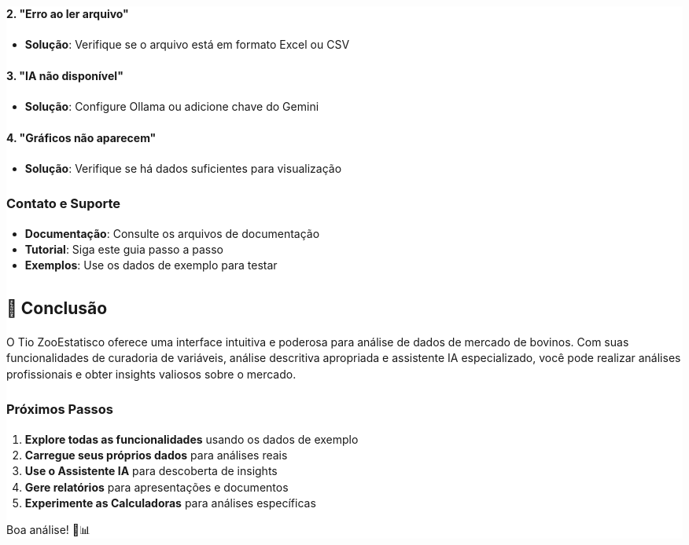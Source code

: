 #### 2. "Erro ao ler arquivo"
- **Solução**: Verifique se o arquivo está em formato Excel ou CSV

#### 3. "IA não disponível"
- **Solução**: Configure Ollama ou adicione chave do Gemini

#### 4. "Gráficos não aparecem"
- **Solução**: Verifique se há dados suficientes para visualização

### Contato e Suporte
- **Documentação**: Consulte os arquivos de documentação
- **Tutorial**: Siga este guia passo a passo
- **Exemplos**: Use os dados de exemplo para testar

## 🎉 Conclusão

O Tio ZooEstatisco oferece uma interface intuitiva e poderosa para análise de dados de mercado de bovinos. Com suas funcionalidades de curadoria de variáveis, análise descritiva apropriada e assistente IA especializado, você pode realizar análises profissionais e obter insights valiosos sobre o mercado.

### Próximos Passos
1. **Explore todas as funcionalidades** usando os dados de exemplo
2. **Carregue seus próprios dados** para análises reais
3. **Use o Assistente IA** para descoberta de insights
4. **Gere relatórios** para apresentações e documentos
5. **Experimente as Calculadoras** para análises específicas

Boa análise! 🐂📊
